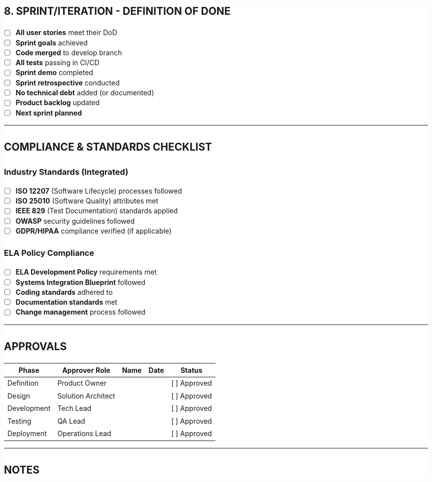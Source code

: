 ## 8. SPRINT/ITERATION - DEFINITION OF DONE

- [ ] **All user stories** meet their DoD
- [ ] **Sprint goals** achieved
- [ ] **Code merged** to develop branch
- [ ] **All tests** passing in CI/CD
- [ ] **Sprint demo** completed
- [ ] **Sprint retrospective** conducted
- [ ] **No technical debt** added (or documented)
- [ ] **Product backlog** updated
- [ ] **Next sprint planned**

---

## COMPLIANCE & STANDARDS CHECKLIST

### Industry Standards (Integrated)
- [ ] **ISO 12207** (Software Lifecycle) processes followed
- [ ] **ISO 25010** (Software Quality) attributes met
- [ ] **IEEE 829** (Test Documentation) standards applied
- [ ] **OWASP** security guidelines followed
- [ ] **GDPR/HIPAA** compliance verified (if applicable)

### ELA Policy Compliance
- [ ] **ELA Development Policy** requirements met
- [ ] **Systems Integration Blueprint** followed
- [ ] **Coding standards** adhered to
- [ ] **Documentation standards** met
- [ ] **Change management** process followed

---

## APPROVALS

| Phase | Approver Role | Name | Date | Status |
|-------|---------------|------|------|--------|
| Definition | Product Owner | | | [ ] Approved |
| Design | Solution Architect | | | [ ] Approved |
| Development | Tech Lead | | | [ ] Approved |
| Testing | QA Lead | | | [ ] Approved |
| Deployment | Operations Lead | | | [ ] Approved |

---

## NOTES
